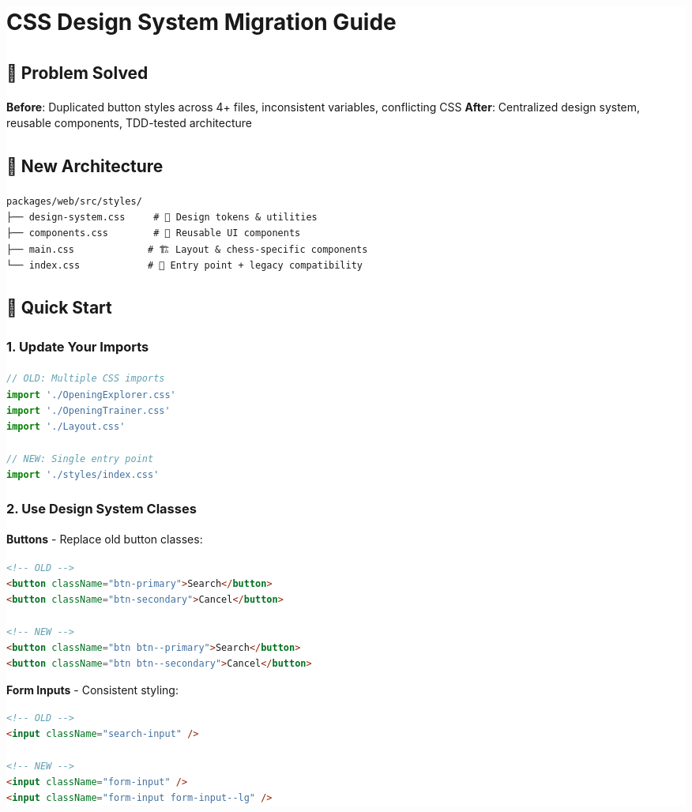 # CSS Design System Migration Guide

## **🎯 Problem Solved**

**Before**: Duplicated button styles across 4+ files, inconsistent variables, conflicting CSS
**After**: Centralized design system, reusable components, TDD-tested architecture

## **📁 New Architecture**

```
packages/web/src/styles/
├── design-system.css     # 🎨 Design tokens & utilities
├── components.css        # 🧩 Reusable UI components  
├── main.css             # 🏗️ Layout & chess-specific components
└── index.css            # 🔄 Entry point + legacy compatibility
```

## **🚀 Quick Start**

### 1. Update Your Imports
```typescript
// OLD: Multiple CSS imports
import './OpeningExplorer.css'
import './OpeningTrainer.css' 
import './Layout.css'

// NEW: Single entry point
import './styles/index.css'
```

### 2. Use Design System Classes

**Buttons** - Replace old button classes:
```html
<!-- OLD -->
<button className="btn-primary">Search</button>
<button className="btn-secondary">Cancel</button>

<!-- NEW -->
<button className="btn btn--primary">Search</button>
<button className="btn btn--secondary">Cancel</button>
```

**Form Inputs** - Consistent styling:
```html
<!-- OLD -->
<input className="search-input" />

<!-- NEW -->
<input className="form-input" />
<input className="form-input form-input--lg" />
```
